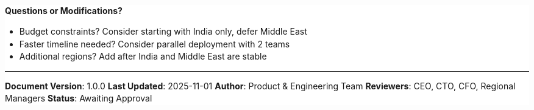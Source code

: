 **Questions or Modifications?**
- Budget constraints? Consider starting with India only, defer Middle East
- Faster timeline needed? Consider parallel deployment with 2 teams
- Additional regions? Add after India and Middle East are stable

---

**Document Version**: 1.0.0
**Last Updated**: 2025-11-01
**Author**: Product & Engineering Team
**Reviewers**: CEO, CTO, CFO, Regional Managers
**Status**: Awaiting Approval
